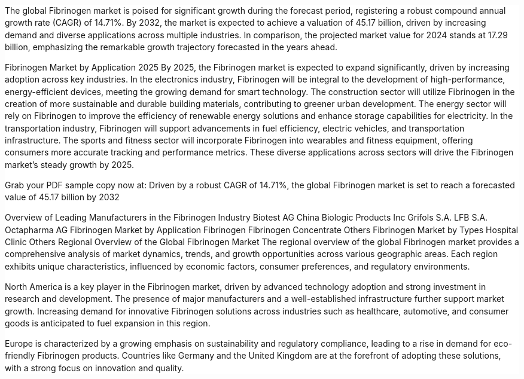 The global Fibrinogen market is poised for significant growth during the forecast period, registering a robust compound annual growth rate (CAGR) of 14.71%. By 2032, the market is expected to achieve a valuation of 45.17 billion, driven by increasing demand and diverse applications across multiple industries. In comparison, the projected market value for 2024 stands at 17.29 billion, emphasizing the remarkable growth trajectory forecasted in the years ahead. 

Fibrinogen Market by Application 2025
By 2025, the Fibrinogen market is expected to expand significantly, driven by increasing adoption across key industries. In the electronics industry, Fibrinogen will be integral to the development of high-performance, energy-efficient devices, meeting the growing demand for smart technology. The construction sector will utilize Fibrinogen in the creation of more sustainable and durable building materials, contributing to greener urban development. The energy sector will rely on Fibrinogen to improve the efficiency of renewable energy solutions and enhance storage capabilities for electricity. In the transportation industry, Fibrinogen will support advancements in fuel efficiency, electric vehicles, and transportation infrastructure. The sports and fitness sector will incorporate Fibrinogen into wearables and fitness equipment, offering consumers more accurate tracking and performance metrics. These diverse applications across sectors will drive the Fibrinogen market’s steady growth by 2025.

Grab your PDF sample copy now at: Driven by a robust CAGR of 14.71%, the global Fibrinogen market is set to reach a forecasted value of 45.17 billion by 2032

Overview of Leading Manufacturers in the Fibrinogen Industry
Biotest AG
China Biologic Products
Inc
Grifols
S.A.
LFB S.A.
Octapharma AG
Fibrinogen Market by Application
Fibrinogen
Fibrinogen Concentrate
Others
Fibrinogen Market by Types
Hospital
Clinic
Others
Regional Overview of the Global Fibrinogen Market
The regional overview of the global Fibrinogen market provides a comprehensive analysis of market dynamics, trends, and growth opportunities across various geographic areas. Each region exhibits unique characteristics, influenced by economic factors, consumer preferences, and regulatory environments.

North America is a key player in the Fibrinogen market, driven by advanced technology adoption and strong investment in research and development. The presence of major manufacturers and a well-established infrastructure further support market growth. Increasing demand for innovative Fibrinogen solutions across industries such as healthcare, automotive, and consumer goods is anticipated to fuel expansion in this region.

Europe is characterized by a growing emphasis on sustainability and regulatory compliance, leading to a rise in demand for eco-friendly Fibrinogen products. Countries like Germany and the United Kingdom are at the forefront of adopting these solutions, with a strong focus on innovation and quality.
